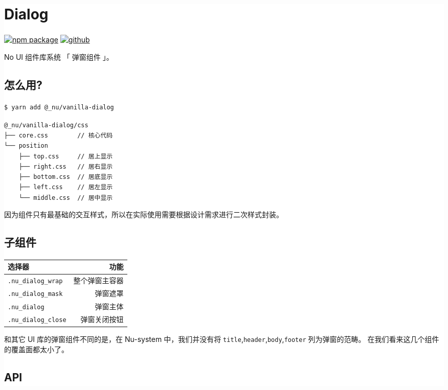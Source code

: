 # Dialog

[![npm package](https://img.shields.io/npm/v/@_nu/vanilla-dialog.svg)](https://www.npmjs.org/package/@_nu/vanilla-dialog)
[![github](https://img.shields.io/github/stars/nu-system/vanilla-dialog.svg?style=social)](https://github.com/nu-system/vanilla-dialog)

<iframe height="600" style="width: 100%;" scrolling="no" title="nu-dialog-js" src="//codepen.io/ziven27/embed/joKGvJ/?height=265&theme-id=dark&default-tab=html,result" frameborder="no" allowtransparency="true" allowfullscreen="true">
  See the Pen <a href='https://codepen.io/ziven27/pen/joKGvJ/'>nu-dialog-js</a> by ziven27
  (<a href='https://codepen.io/ziven27'>@ziven27</a>) on <a href='https://codepen.io'>CodePen</a>.
</iframe>

No UI 组件库系统 「 弹窗组件 」。


## 怎么用?

```
$ yarn add @_nu/vanilla-dialog
```

```
@_nu/vanilla-dialog/css
├── core.css        // 核心代码
└── position
    ├── top.css     // 居上显示
    ├── right.css   // 居右显示
    ├── bottom.css  // 居底显示
    ├── left.css    // 居左显示
    └── middle.css  // 居中显示
```

因为组件只有最基础的交互样式，所以在实际使用需要根据设计需求进行二次样式封装。

## 子组件

| 选择器   |   功能   |
|:----------|-------------:|
| `.nu_dialog_wrap` |  整个弹窗主容器 |
| `.nu_dialog_mask` | 弹窗遮罩 |
| `.nu_dialog` | 弹窗主体 |
| `.nu_dialog_close` | 弹窗关闭按钮 |

和其它 UI 库的弹窗组件不同的是，在 Nu-system 中，我们并没有将 `title`,`header`,`body`,`footer` 列为弹窗的范畴。
在我们看来这几个组件的覆盖面都太小了。

## API
